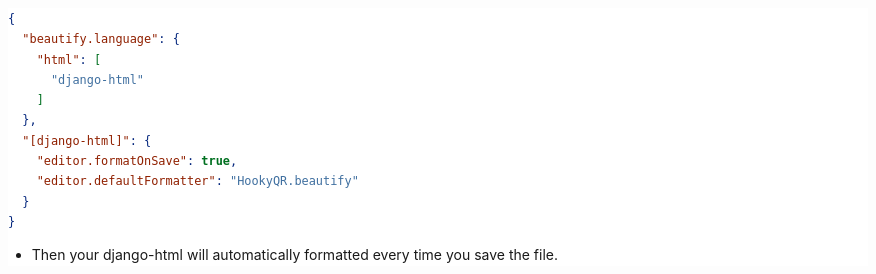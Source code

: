   ```json
  {
    "beautify.language": {
      "html": [
        "django-html"
      ]
    },
    "[django-html]": {
      "editor.formatOnSave": true,
      "editor.defaultFormatter": "HookyQR.beautify"
    }
  }
  ```

* Then your django-html will automatically formatted every time you save the file.